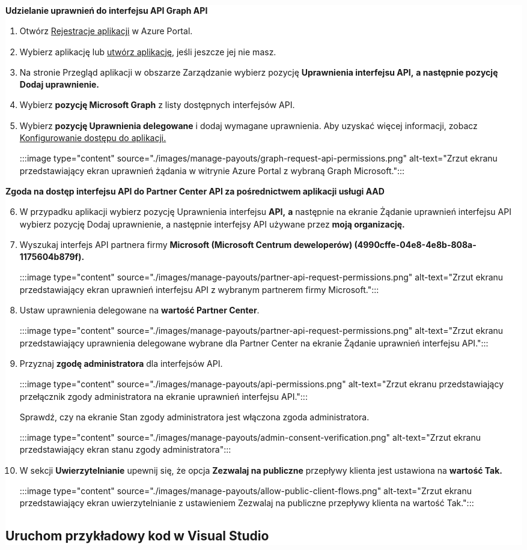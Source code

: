 **Udzielanie uprawnień do interfejsu API Graph API**

1. Otwórz [Rejestracje aplikacji](https://go.microsoft.com/fwlink/?linkid=2083908) w Azure Portal.

2. Wybierz aplikację lub [utwórz aplikację,](/azure/active-directory/develop/quickstart-register-app) jeśli jeszcze jej nie masz.

3. Na stronie Przegląd aplikacji w obszarze Zarządzanie wybierz pozycję **Uprawnienia interfejsu API,** **a następnie pozycję Dodaj uprawnienie.**

4. Wybierz **pozycję Microsoft Graph** z listy dostępnych interfejsów API.

5. Wybierz **pozycję Uprawnienia delegowane** i dodaj wymagane uprawnienia. Aby uzyskać więcej informacji, zobacz [Konfigurowanie dostępu do aplikacji.](/azure/active-directory/develop/quickstart-configure-app-access-web-apis)

   :::image type="content" source="./images/manage-payouts/graph-request-api-permissions.png" alt-text="Zrzut ekranu przedstawiający ekran uprawnień żądania w witrynie Azure Portal z wybraną Graph Microsoft.":::

**Zgoda na dostęp interfejsu API do Partner Center API za pośrednictwem aplikacji usługi AAD**

6. W przypadku aplikacji wybierz pozycję Uprawnienia interfejsu **API,** **a** następnie na ekranie Żądanie uprawnień interfejsu API wybierz pozycję Dodaj uprawnienie, a następnie interfejsy API używane przez **moją organizację.**

7. Wyszukaj interfejs API partnera firmy **Microsoft (Microsoft Centrum deweloperów) (4990cffe-04e8-4e8b-808a-1175604b879f).**

   :::image type="content" source="./images/manage-payouts/partner-api-request-permissions.png" alt-text="Zrzut ekranu przedstawiający ekran uprawnień interfejsu API z wybranym partnerem firmy Microsoft.":::

8. Ustaw uprawnienia delegowane na **wartość Partner Center**.

   :::image type="content" source="./images/manage-payouts/partner-api-request-permissions.png" alt-text="Zrzut ekranu przedstawiający uprawnienia delegowane wybrane dla Partner Center na ekranie Żądanie uprawnień interfejsu API.":::

9. Przyznaj **zgodę administratora** dla interfejsów API.

   :::image type="content" source="./images/manage-payouts/api-permissions.png" alt-text="Zrzut ekranu przedstawiający przełącznik zgody administratora na ekranie uprawnień interfejsu API.":::

   Sprawdź, czy na ekranie Stan zgody administratora jest włączona zgoda administratora.

   :::image type="content" source="./images/manage-payouts/admin-consent-verification.png" alt-text="Zrzut ekranu przedstawiający ekran stanu zgody administratora":::

10. W sekcji **Uwierzytelnianie** upewnij się, że opcja **Zezwalaj na publiczne** przepływy klienta jest ustawiona na **wartość Tak.**

    :::image type="content" source="./images/manage-payouts/allow-public-client-flows.png" alt-text="Zrzut ekranu przedstawiający ekran uwierzytelnianie z ustawieniem Zezwalaj na publiczne przepływy klienta na wartość Tak.":::

## <a name="run-the-sample-code-in-visual-studio"></a>Uruchom przykładowy kod w Visual Studio
